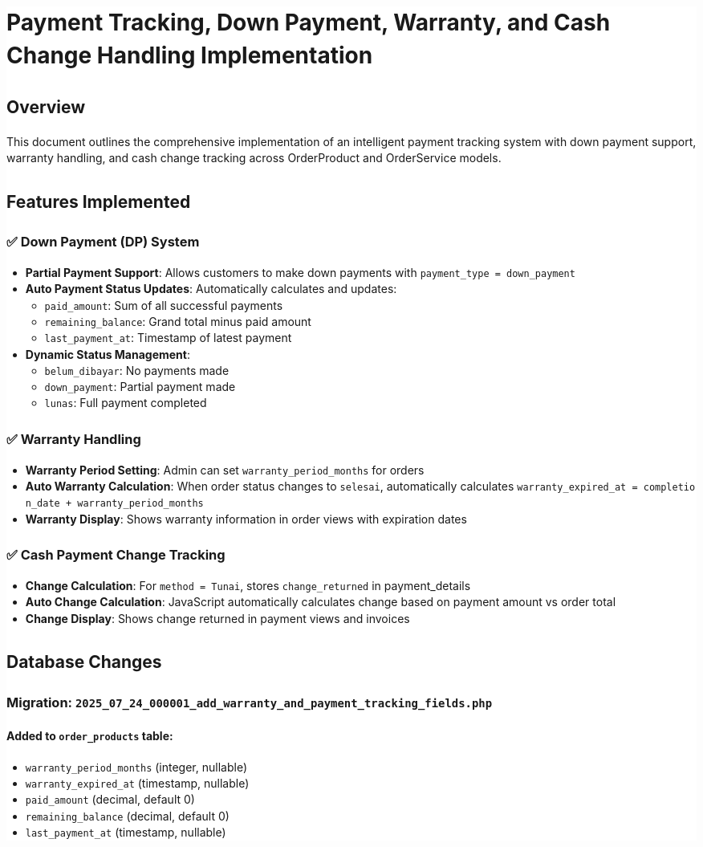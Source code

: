 # Payment Tracking, Down Payment, Warranty, and Cash Change Handling Implementation

## Overview

This document outlines the comprehensive implementation of an intelligent payment tracking system with down payment support, warranty handling, and cash change tracking across OrderProduct and OrderService models.

## Features Implemented

### ✅ Down Payment (DP) System

-   **Partial Payment Support**: Allows customers to make down payments with `payment_type = down_payment`
-   **Auto Payment Status Updates**: Automatically calculates and updates:
    -   `paid_amount`: Sum of all successful payments
    -   `remaining_balance`: Grand total minus paid amount
    -   `last_payment_at`: Timestamp of latest payment
-   **Dynamic Status Management**:
    -   `belum_dibayar`: No payments made
    -   `down_payment`: Partial payment made
    -   `lunas`: Full payment completed

### ✅ Warranty Handling

-   **Warranty Period Setting**: Admin can set `warranty_period_months` for orders
-   **Auto Warranty Calculation**: When order status changes to `selesai`, automatically calculates `warranty_expired_at = completion_date + warranty_period_months`
-   **Warranty Display**: Shows warranty information in order views with expiration dates

### ✅ Cash Payment Change Tracking

-   **Change Calculation**: For `method = Tunai`, stores `change_returned` in payment_details
-   **Auto Change Calculation**: JavaScript automatically calculates change based on payment amount vs order total
-   **Change Display**: Shows change returned in payment views and invoices

## Database Changes

### Migration: `2025_07_24_000001_add_warranty_and_payment_tracking_fields.php`

#### Added to `order_products` table:

-   `warranty_period_months` (integer, nullable)
-   `warranty_expired_at` (timestamp, nullable)
-   `paid_amount` (decimal, default 0)
-   `remaining_balance` (decimal, default 0)
-   `last_payment_at` (timestamp, nullable)
